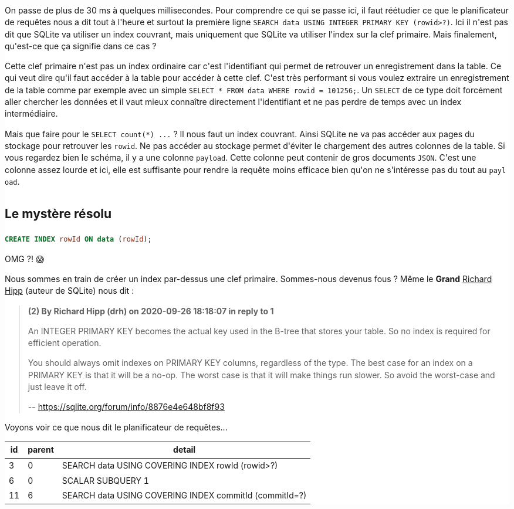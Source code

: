 On passe de plus de 30 ms à quelques millisecondes. Pour comprendre ce qui se
passe ici, il faut réétudier ce que le planificateur de requêtes nous a dit tout
à l'heure et surtout la première ligne
`SEARCH data USING INTEGER PRIMARY KEY (rowid>?)`. Ici il n'est pas dit que
SQLite va utiliser un index couvrant, mais uniquement que SQLite va utiliser
l'index sur la clef primaire. Mais finalement, qu'est-ce que ça signifie dans ce
cas ?

Cette clef primaire n'est pas un index ordinaire car c'est l'identifiant qui
permet de retrouver un enregistrement dans la table. Ce qui veut dire qu'il faut
accéder à la table pour accéder à cette clef. C'est très performant si vous
voulez extraire un enregistrement de la table comme par exemple avec un simple
`SELECT * FROM data WHERE rowid = 101256;`. Un `SELECT` de ce type doit
forcément aller chercher les données et il vaut mieux connaître directement
l'identifiant et ne pas perdre de temps avec un index intermédiaire.

Mais que faire pour le `SELECT count(*) ...` ? Il nous faut un index couvrant.
Ainsi SQLite ne va pas accéder aux pages du stockage pour retrouver les `rowid`.
Ne pas accéder au stockage permet d'éviter le chargement des autres colonnes de
la table. Si vous regardez bien le schéma, il y a une colonne `payload`. Cette
colonne peut contenir de gros documents `JSON`. C'est une colonne assez lourde
et ici, elle est suffisante pour rendre la requête moins efficace bien qu'on ne
s'intéresse pas du tout au `payload`.

## Le mystère résolu

```sql
CREATE INDEX rowId ON data (rowId);
```

OMG ?! 😱

Nous sommes en train de créer un index par-dessus une clef primaire. Sommes-nous
devenus fous ? Même le **Grand** [Richard Hipp][3] (auteur de SQLite) nous dit :

> **(2) By Richard Hipp (drh) on 2020-09-26 18:18:07 in reply to 1**
>
> An INTEGER PRIMARY KEY becomes the actual key used in the B-tree that stores
> your table. So no index is required for efficient operation.
>
> You should always omit indexes on PRIMARY KEY columns, regardless of the type.
> The best case for an index on a PRIMARY KEY is that it will be a no-op. The
> worst case is that it will make things run slower. So avoid the worst-case and
> just leave it off.
>
> -- https://sqlite.org/forum/info/8876e4e648bf8f93

Voyons voir ce que nous dit le planificateur de requêtes...

| id  | parent | detail                                                 |
| --- | ------ | ------------------------------------------------------ |
| 3   | 0      | SEARCH data USING COVERING INDEX rowId (rowid>?)       |
| 6   | 0      | SCALAR SUBQUERY 1                                      |
| 11  | 6      | SEARCH data USING COVERING INDEX commitId (commitId=?) |


[1]: https://sqlite.org/withoutrowid.html
[2]: https://sqlite.org/lang_createtable.html#rowid
[3]: https://en.wikipedia.org/wiki/D._Richard_Hipp
[4]: https://en.wikipedia.org/wiki/Database_index#Covering_index
[5]: https://sqlite.org
[6]: https://sqlite.org/lang_vacuum.html#how_vacuum_works